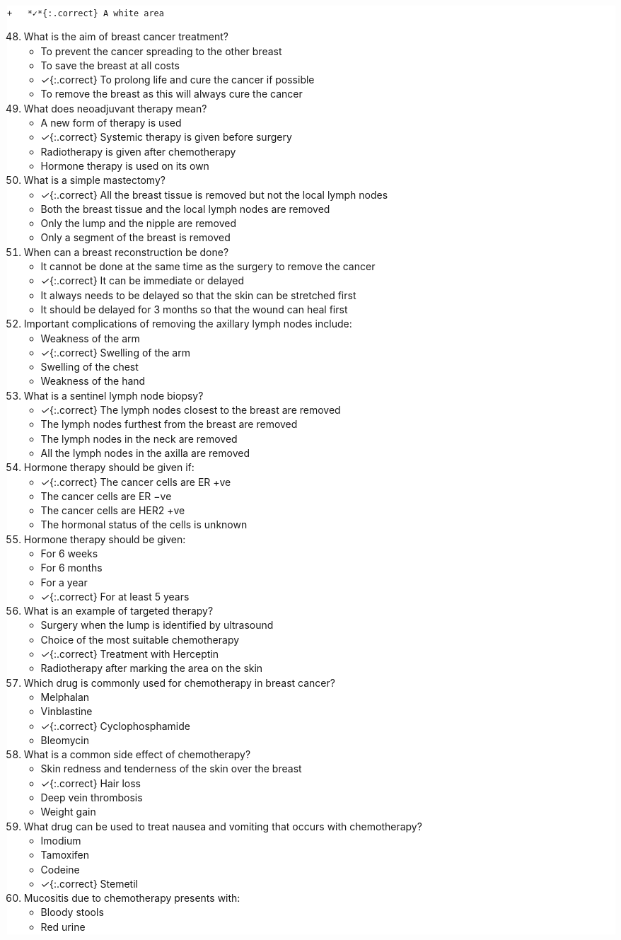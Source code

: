	+	*✓*{:.correct} A white area
48.	What is the aim of breast cancer treatment?
	-	To prevent the cancer spreading to the other breast
	-	To save the breast at all costs
	+	*✓*{:.correct} To prolong life and cure the cancer if possible
	-	To remove the breast as this will always cure the cancer
49.	What does neoadjuvant therapy mean?
	-	A new form of therapy is used
	+	*✓*{:.correct} Systemic therapy is given before surgery
	-	Radiotherapy is given after chemotherapy
	-	Hormone therapy is used on its own
50.	What is a simple mastectomy?
	+	*✓*{:.correct} All the breast tissue is removed but not the local lymph nodes
	-	Both the breast tissue and the local lymph nodes are removed
	-	Only the lump and the nipple are removed
	-	Only a segment of the breast is removed
51.	When can a breast reconstruction be done?
	-	It cannot be done at the same time as the surgery to remove the cancer
	+	*✓*{:.correct} It can be immediate or delayed
	-	It always needs to be delayed so that the skin can be stretched first
	-	It should be delayed for 3 months so that the wound can heal first
52.	Important complications of removing the axillary lymph nodes include:
	-	Weakness of the arm
	+	*✓*{:.correct} Swelling of the arm
	-	Swelling of the chest
	-	Weakness of the hand
53.	What is a sentinel lymph node biopsy?
	+	*✓*{:.correct} The lymph nodes closest to the breast are removed
	-	The lymph nodes furthest from the breast are removed
	-	The lymph nodes in the neck are removed
	-	All the lymph nodes in the axilla are removed
54.	Hormone therapy should be given if:
	+	*✓*{:.correct} The cancer cells are ER +ve
	-	The cancer cells are ER −ve
	-	The cancer cells are HER2 +ve
	-	The hormonal status of the cells is unknown
55.	Hormone therapy should be given:
	-	For 6 weeks
	-	For 6 months
	-	For a year
	+	*✓*{:.correct} For at least 5 years
56.	What is an example of targeted therapy?
	-	Surgery when the lump is identified by ultrasound
	-	Choice of the most suitable chemotherapy
	+	*✓*{:.correct} Treatment with Herceptin
	-	Radiotherapy after marking the area on the skin
57.	Which drug is commonly used for chemotherapy in breast cancer?
	-	Melphalan
	-	Vinblastine
	+	*✓*{:.correct} Cyclophosphamide
	-	Bleomycin
58.	What is a common side effect of chemotherapy?
	-	Skin redness and tenderness of the skin over the breast
	+	*✓*{:.correct} Hair loss
	-	Deep vein thrombosis
	-	Weight gain
59.	What drug can be used to treat nausea and vomiting that occurs with chemotherapy?
	-	Imodium
	-	Tamoxifen
	-	Codeine
	+	*✓*{:.correct} Stemetil
60.	Mucositis due to chemotherapy presents with:
	-	Bloody stools
	-	Red urine
